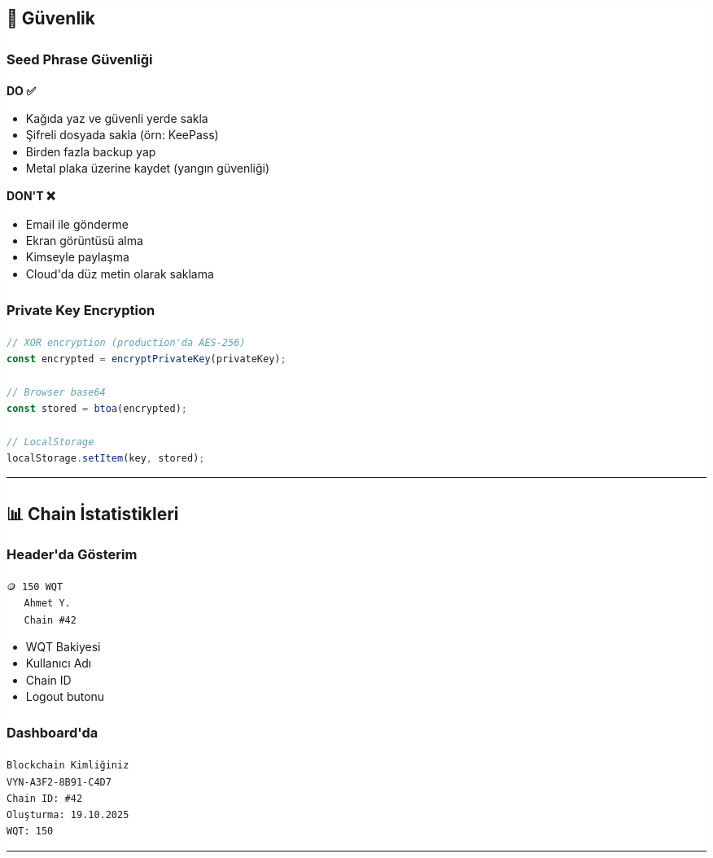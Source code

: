 
## 🔐 Güvenlik

### Seed Phrase Güvenliği

**DO ✅**
- Kağıda yaz ve güvenli yerde sakla
- Şifreli dosyada sakla (örn: KeePass)
- Birden fazla backup yap
- Metal plaka üzerine kaydet (yangın güvenliği)

**DON'T ❌**
- Email ile gönderme
- Ekran görüntüsü alma
- Kimseyle paylaşma
- Cloud'da düz metin olarak saklama

### Private Key Encryption

```typescript
// XOR encryption (production'da AES-256)
const encrypted = encryptPrivateKey(privateKey);

// Browser base64
const stored = btoa(encrypted);

// LocalStorage
localStorage.setItem(key, stored);
```

---

## 📊 Chain İstatistikleri

### Header'da Gösterim

```
🪙 150 WQT
   Ahmet Y.
   Chain #42
```

- WQT Bakiyesi
- Kullanıcı Adı
- Chain ID
- Logout butonu

### Dashboard'da

```
Blockchain Kimliğiniz
VYN-A3F2-8B91-C4D7
Chain ID: #42
Oluşturma: 19.10.2025
WQT: 150
```

---